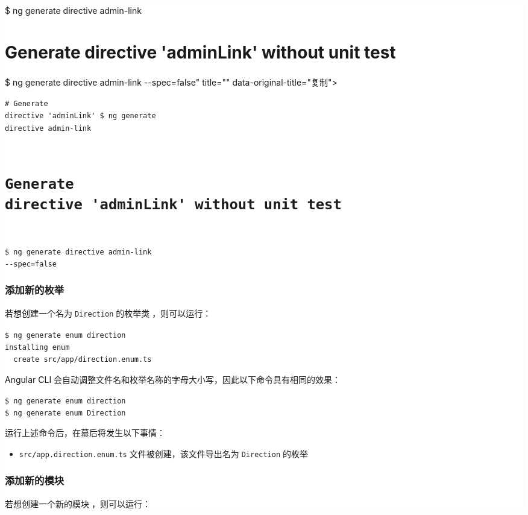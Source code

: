 $ ng generate directive admin-link

# Generate directive 'adminLink' without unit test
$ ng generate directive admin-link --spec=false" title="" data-original-title="复制"></span>
      <span type="button" class="saveToNote code-tool" data-toggle="tooltip" data-placement="top" title="" data-original-title="放进笔记"></span>
      </div>
      </div><pre class="hljs verilog"><code class="shell"># Generate directive 'adminLink'
$ ng <span class="hljs-keyword">generate</span> directive admin-link

# Generate directive 'adminLink' without unit test
$ ng <span class="hljs-keyword">generate</span> directive admin-link --spec=false</code></pre>
<h3 id="articleHeader10">添加新的枚举</h3>
<p>若想创建一个名为 <code>Direction</code> 的枚举类 ，则可以运行：</p>
<div class="widget-codetool" style="display:none;">
      <div class="widget-codetool--inner">
      <span class="selectCode code-tool" data-toggle="tooltip" data-placement="top" title="" data-original-title="全选"></span>
      <span type="button" class="copyCode code-tool" data-toggle="tooltip" data-placement="top" data-clipboard-text="$ ng generate enum direction
installing enum
  create src/app/direction.enum.ts" title="" data-original-title="复制"></span>
      <span type="button" class="saveToNote code-tool" data-toggle="tooltip" data-placement="top" title="" data-original-title="放进笔记"></span>
      </div>
      </div><pre class="hljs crystal"><code class="shell">$ ng generate <span class="hljs-class"><span class="hljs-keyword">enum</span> <span class="hljs-title">direction</span></span>
installing <span class="hljs-class"><span class="hljs-keyword">enum</span></span>
  create src/app/direction.<span class="hljs-keyword">enum</span>.ts</code></pre>
<p>Angular CLI 会自动调整文件名和枚举名称的字母大小写，因此以下命令具有相同的效果：</p>
<div class="widget-codetool" style="display:none;">
      <div class="widget-codetool--inner">
      <span class="selectCode code-tool" data-toggle="tooltip" data-placement="top" title="" data-original-title="全选"></span>
      <span type="button" class="copyCode code-tool" data-toggle="tooltip" data-placement="top" data-clipboard-text="$ ng generate enum direction
$ ng generate enum Direction" title="" data-original-title="复制"></span>
      <span type="button" class="saveToNote code-tool" data-toggle="tooltip" data-placement="top" title="" data-original-title="放进笔记"></span>
      </div>
      </div><pre class="hljs crystal"><code class="shell">$ ng generate <span class="hljs-class"><span class="hljs-keyword">enum</span> <span class="hljs-title">direction</span></span>
$ ng generate <span class="hljs-class"><span class="hljs-keyword">enum</span> <span class="hljs-title">Direction</span></span></code></pre>
<p>运行上述命令后，在幕后将发生以下事情：</p>
<ul><li>
<code>src/app.direction.enum.ts</code> 文件被创建，该文件导出名为 <code>Direction</code> 的枚举</li></ul>
<h3 id="articleHeader11">添加新的模块</h3>
<p>若想创建一个新的模块 ，则可以运行：</p>
<div class="widget-codetool" style="display:none;">
      <div class="widget-codetool--inner">
      <span class="selectCode code-tool" data-toggle="tooltip" data-placement="top" title="" data-original-title="全选"></span>
      <span type="button" class="copyCode code-tool" data-toggle="tooltip" data-placement="top" data-clipboard-text="$ ng generate module admin
installing module
  create src/app/admin/admin.module.ts" title="" data-original-title="复制"></span>
      <span type="button" class="saveToNote code-tool" data-toggle="tooltip" data-placement="top" title="" data-original-title="放进笔记"></span>
      </div>